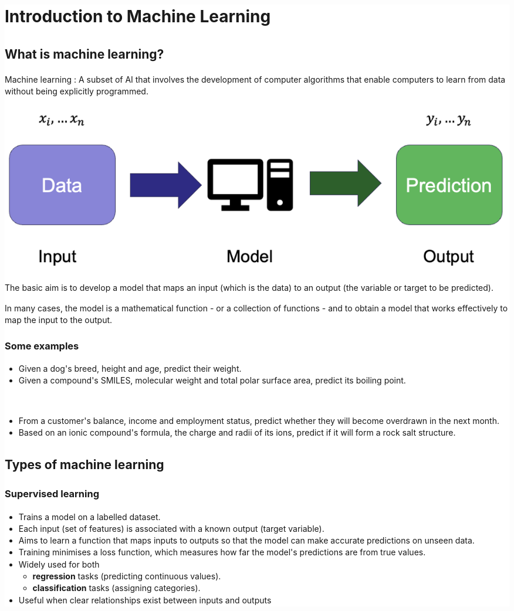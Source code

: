 # Introduction to Machine Learning

## What is machine learning?

Machine learning
: A subset of AI that involves the development of computer algorithms that enable computers to learn from data without being explicitly programmed.

![model maps input to output](images/input-mod-output.png)

The basic aim is to develop a model that maps an input (which is the data) to an output (the variable or target to be predicted).

In many cases, the model is a mathematical function - or a collection of functions - and to obtain a model that works effectively to map the input to the output.

### Some examples

- Given a dog's breed, height and age, predict their weight.
- Given a compound's SMILES, molecular weight and total polar surface area, predict its boiling point.

</br>

- From a customer's balance, income and employment status, predict whether they will become overdrawn in the next month.
- Based on an ionic compound's formula, the charge and radii of its ions, predict if it will form a rock salt structure.

## Types of machine learning

### Supervised learning

- Trains a model on a labelled dataset.
- Each input (set of features) is associated with a known output (target variable).
- Aims to learn a function that maps inputs to outputs so that the model can make accurate predictions on unseen data.
- Training minimises a loss function, which measures how far the model's predictions are from true values.
- Widely used for both 
  - **regression** tasks (predicting continuous values). 
  - **classification** tasks (assigning categories).
- Useful when clear relationships exist between inputs and outputs
